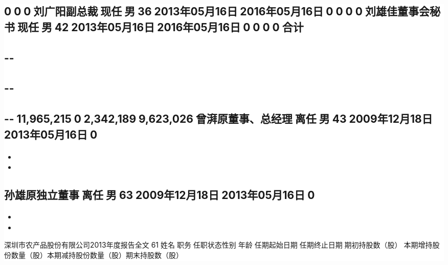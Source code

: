 0
0
0
刘广阳副总裁
现任
男
36
2013年05月16日
2016年05月16日
0
0
0
0
刘雄佳董事会秘书
现任
男
42
2013年05月16日
2016年05月16日
0
0
0
0
合计
--
--
--
--
--
--
11,965,215
0
2,342,189
9,623,026
曾湃原董事、总经理
离任
男
43
2009年12月18日
2013年05月16日
0
-
-
-
孙雄原独立董事
离任
男
63
2009年12月18日
2013年05月16日
0
-
-
-
深圳市农产品股份有限公司2013年度报告全文
61
姓名
职务
任职状态性别
年龄
任期起始日期
任期终止日期
期初持股数（股）
本期增持股份数量（股）本期减持股份数量（股）期末持股数（股）